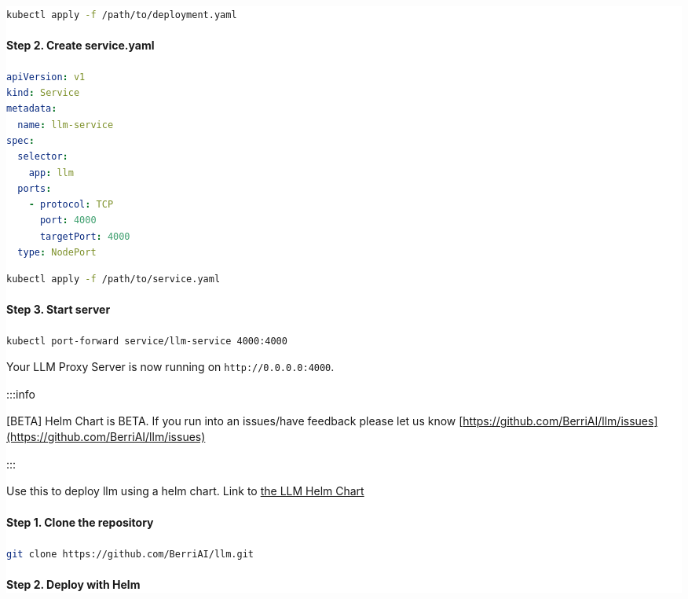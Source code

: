 ```yaml
```

```bash
kubectl apply -f /path/to/deployment.yaml
```

#### Step 2. Create service.yaml 

```yaml
apiVersion: v1
kind: Service
metadata:
  name: llm-service
spec:
  selector:
    app: llm
  ports:
    - protocol: TCP
      port: 4000
      targetPort: 4000
  type: NodePort
```

```bash
kubectl apply -f /path/to/service.yaml
```

#### Step 3. Start server

```
kubectl port-forward service/llm-service 4000:4000
```

Your LLM Proxy Server is now running on `http://0.0.0.0:4000`.

</TabItem>

<TabItem value="helm-deploy" label="Helm">



:::info

[BETA] Helm Chart is BETA. If you run into an issues/have feedback please let us know [https://github.com/BerriAI/llm/issues](https://github.com/BerriAI/llm/issues)

:::

Use this to deploy llm using a helm chart. Link to [the LLM Helm Chart](https://github.com/BerriAI/llm/tree/main/deploy/charts/llm-helm)

#### Step 1. Clone the repository

```bash
git clone https://github.com/BerriAI/llm.git
```

#### Step 2. Deploy with Helm
